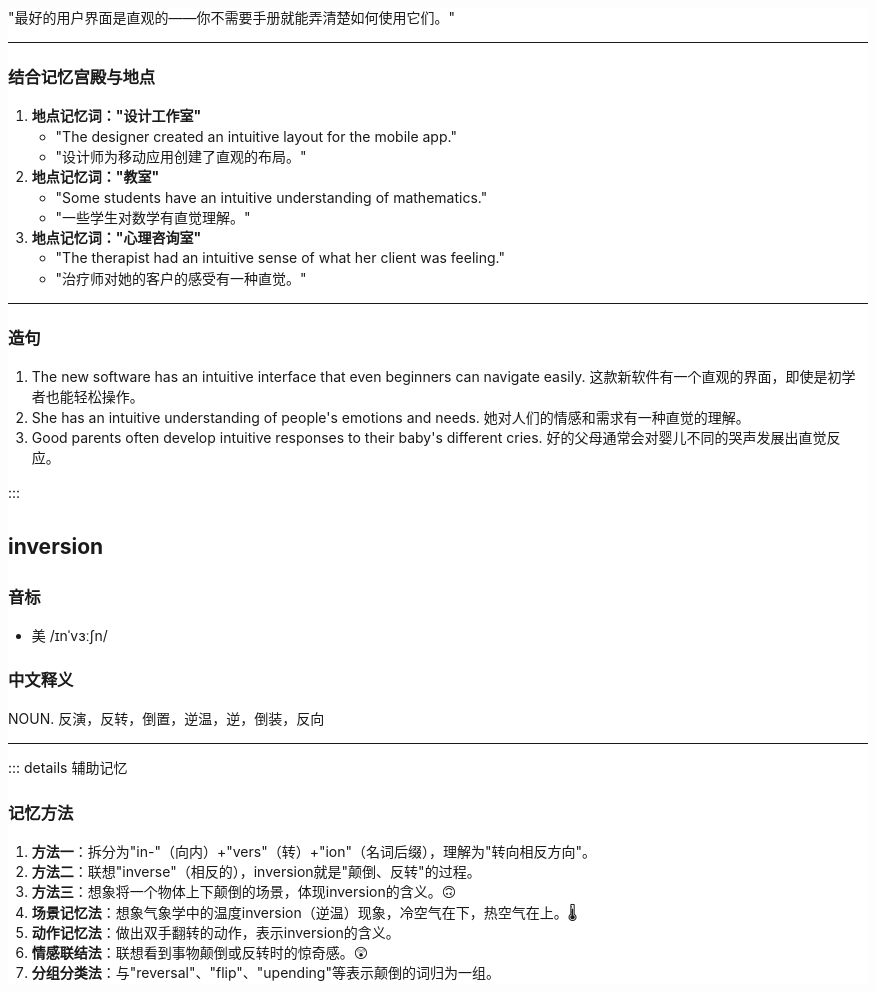 "最好的用户界面是直观的——你不需要手册就能弄清楚如何使用它们。"

------

### 结合记忆宫殿与地点

1. **地点记忆词："设计工作室"**
   - "The designer created an intuitive layout for the mobile app."
   - "设计师为移动应用创建了直观的布局。"
2. **地点记忆词："教室"**
   - "Some students have an intuitive understanding of mathematics."
   - "一些学生对数学有直觉理解。"
3. **地点记忆词："心理咨询室"**
   - "The therapist had an intuitive sense of what her client was feeling."
   - "治疗师对她的客户的感受有一种直觉。"

------

### 造句

1. The new software has an intuitive interface that even beginners can navigate easily.
   这款新软件有一个直观的界面，即使是初学者也能轻松操作。
2. She has an intuitive understanding of people's emotions and needs.
   她对人们的情感和需求有一种直觉的理解。
3. Good parents often develop intuitive responses to their baby's different cries.
   好的父母通常会对婴儿不同的哭声发展出直觉反应。

:::

## inversion

<VocabularyAudio vocabulary="inversion" />

### 音标

- 美 /ɪnˈvɜːʃn/

### 中文释义
NOUN. 反演，反转，倒置，逆温，逆，倒装，反向

------

::: details 辅助记忆

### 记忆方法

1. **方法一**：拆分为"in-"（向内）+"vers"（转）+"ion"（名词后缀），理解为"转向相反方向"。
2. **方法二**：联想"inverse"（相反的），inversion就是"颠倒、反转"的过程。
3. **方法三**：想象将一个物体上下颠倒的场景，体现inversion的含义。🙃
4. **场景记忆法**：想象气象学中的温度inversion（逆温）现象，冷空气在下，热空气在上。🌡️
5. **动作记忆法**：做出双手翻转的动作，表示inversion的含义。
6. **情感联结法**：联想看到事物颠倒或反转时的惊奇感。😲
7. **分组分类法**：与"reversal"、"flip"、"upending"等表示颠倒的词归为一组。
